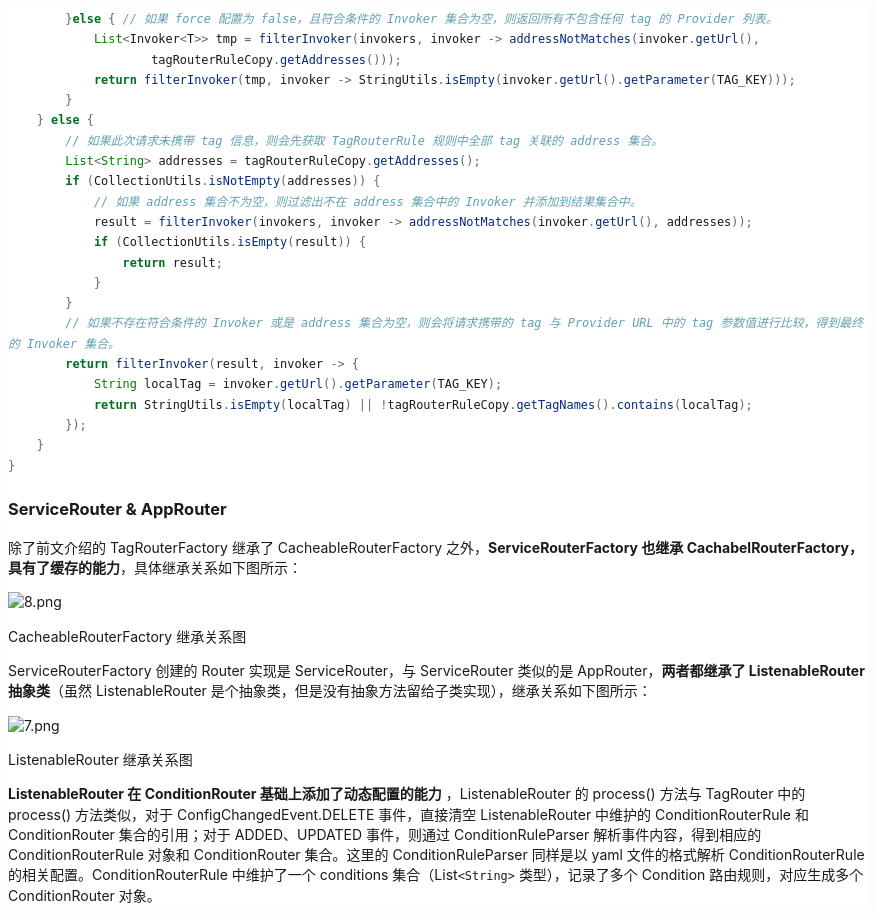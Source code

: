 ```java
        }else { // 如果 force 配置为 false，且符合条件的 Invoker 集合为空，则返回所有不包含任何 tag 的 Provider 列表。
            List<Invoker<T>> tmp = filterInvoker(invokers, invoker -> addressNotMatches(invoker.getUrl(),
                    tagRouterRuleCopy.getAddresses()));
            return filterInvoker(tmp, invoker -> StringUtils.isEmpty(invoker.getUrl().getParameter(TAG_KEY)));
        }
    } else {
        // 如果此次请求未携带 tag 信息，则会先获取 TagRouterRule 规则中全部 tag 关联的 address 集合。
        List<String> addresses = tagRouterRuleCopy.getAddresses();
        if (CollectionUtils.isNotEmpty(addresses)) {
            // 如果 address 集合不为空，则过滤出不在 address 集合中的 Invoker 并添加到结果集合中。
            result = filterInvoker(invokers, invoker -> addressNotMatches(invoker.getUrl(), addresses));
            if (CollectionUtils.isEmpty(result)) {
                return result;
            }
        }
        // 如果不存在符合条件的 Invoker 或是 address 集合为空，则会将请求携带的 tag 与 Provider URL 中的 tag 参数值进行比较，得到最终的 Invoker 集合。
        return filterInvoker(result, invoker -> {
            String localTag = invoker.getUrl().getParameter(TAG_KEY);
            return StringUtils.isEmpty(localTag) || !tagRouterRuleCopy.getTagNames().contains(localTag);
        });
    }
}
```

### ServiceRouter \& AppRouter

除了前文介绍的 TagRouterFactory 继承了 CacheableRouterFactory 之外，**ServiceRouterFactory 也继承 CachabelRouterFactory，具有了缓存的能力**，具体继承关系如下图所示：


<Image alt="8.png" src="https://s0.lgstatic.com/i/image/M00/6E/C9/Ciqc1F-zkHqAH3diAAGWl6aQJy8860.png"/> 
  
CacheableRouterFactory 继承关系图

ServiceRouterFactory 创建的 Router 实现是 ServiceRouter，与 ServiceRouter 类似的是 AppRouter，**两者都继承了 ListenableRouter 抽象类**（虽然 ListenableRouter 是个抽象类，但是没有抽象方法留给子类实现），继承关系如下图所示：


<Image alt="7.png" src="https://s0.lgstatic.com/i/image/M00/6E/C9/Ciqc1F-zkISAPopjAAH9Njd3pOE049.png"/> 
  
ListenableRouter 继承关系图

**ListenableRouter 在 ConditionRouter 基础上添加了动态配置的能力** ，ListenableRouter 的 process() 方法与 TagRouter 中的 process() 方法类似，对于 ConfigChangedEvent.DELETE 事件，直接清空 ListenableRouter 中维护的 ConditionRouterRule 和 ConditionRouter 集合的引用；对于 ADDED、UPDATED 事件，则通过 ConditionRuleParser 解析事件内容，得到相应的 ConditionRouterRule 对象和 ConditionRouter 集合。这里的 ConditionRuleParser 同样是以 yaml 文件的格式解析 ConditionRouterRule 的相关配置。ConditionRouterRule 中维护了一个 conditions 集合（List`<String>` 类型），记录了多个 Condition 路由规则，对应生成多个 ConditionRouter 对象。
